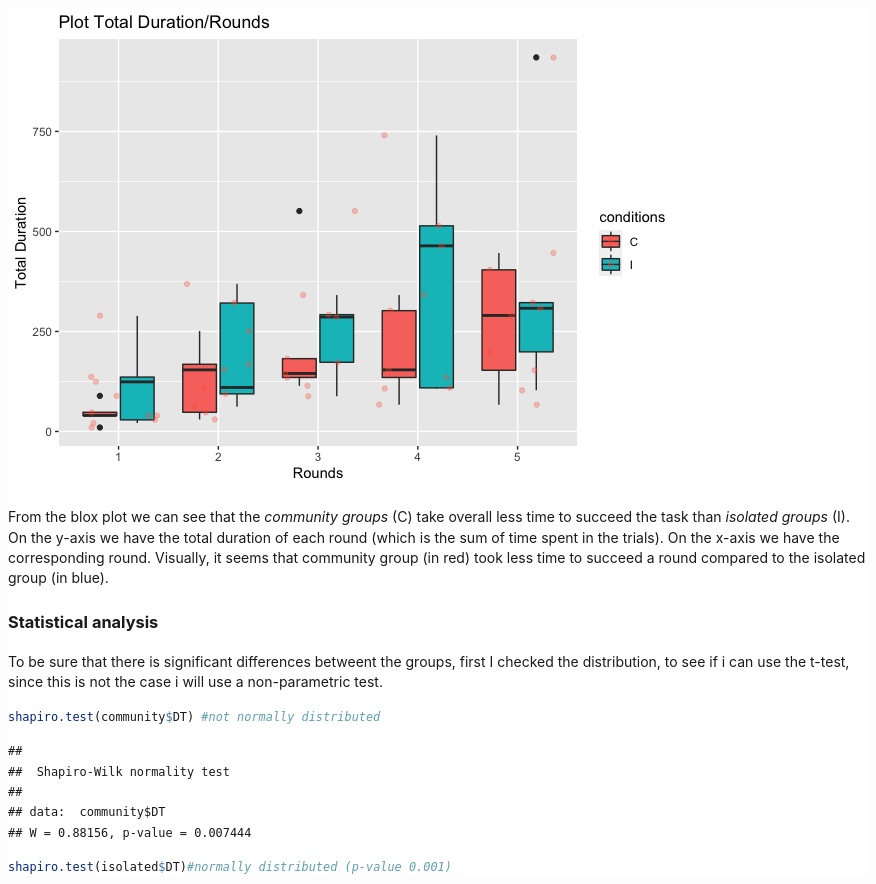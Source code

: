 ![](7th-data-practical_files/figure-gfm/plot-1.png)

From the blox plot we can see that the *community groups* (C) take
overall less time to succeed the task than *isolated groups* (I). On the
y-axis we have the total duration of each round (which is the sum of
time spent in the trials). On the x-axis we have the corresponding
round. Visually, it seems that community group (in red) took less time
to succeed a round compared to the isolated group (in blue).

### Statistical analysis

To be sure that there is significant differences betweent the groups,
first I checked the distribution, to see if i can use the t-test, since
this is not the case i will use a non-parametric test.

``` r
shapiro.test(community$DT) #not normally distributed
```

    ## 
    ##  Shapiro-Wilk normality test
    ## 
    ## data:  community$DT
    ## W = 0.88156, p-value = 0.007444

``` r
shapiro.test(isolated$DT)#normally distributed (p-value 0.001)
```
